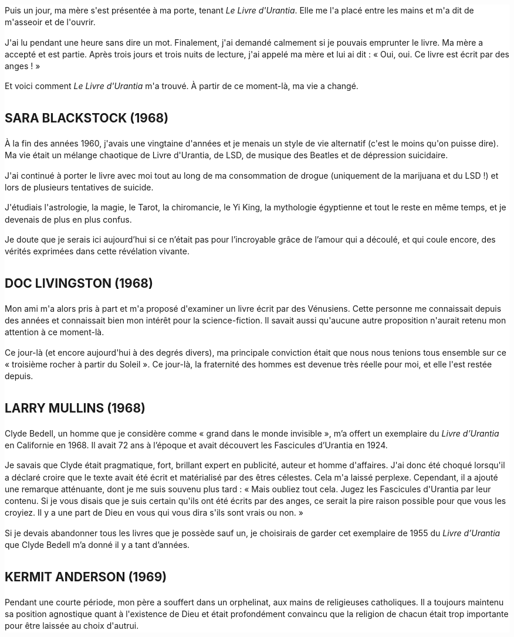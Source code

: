 Puis un jour, ma mère s'est présentée à ma porte, tenant _Le Livre d'Urantia_. Elle me l'a placé entre les mains et m'a dit de m'asseoir et de l'ouvrir.

J'ai lu pendant une heure sans dire un mot. Finalement, j'ai demandé calmement si je pouvais emprunter le livre. Ma mère a accepté et est partie. Après trois jours et trois nuits de lecture, j'ai appelé ma mère et lui ai dit : « Oui, oui. Ce livre est écrit par des anges ! »

Et voici comment _Le Livre d'Urantia_ m'a trouvé. À partir de ce moment-là, ma vie a changé.

## SARA BLACKSTOCK (1968)

À la fin des années 1960, j'avais une vingtaine d'années et je menais un style de vie alternatif (c'est le moins qu'on puisse dire). Ma vie était un mélange chaotique de Livre d'Urantia, de LSD, de musique des Beatles et de dépression suicidaire.

J'ai continué à porter le livre avec moi tout au long de ma consommation de drogue (uniquement de la marijuana et du LSD !) et lors de plusieurs tentatives de suicide.

J'étudiais l'astrologie, la magie, le Tarot, la chiromancie, le Yi King, la mythologie égyptienne et tout le reste en même temps, et je devenais de plus en plus confus.

Je doute que je serais ici aujourd’hui si ce n’était pas pour l’incroyable grâce de l’amour qui a découlé, et qui coule encore, des vérités exprimées dans cette révélation vivante.

## DOC LIVINGSTON (1968)

Mon ami m'a alors pris à part et m'a proposé d'examiner un livre écrit par des Vénusiens. Cette personne me connaissait depuis des années et connaissait bien mon intérêt pour la science-fiction. Il savait aussi qu'aucune autre proposition n'aurait retenu mon attention à ce moment-là.

Ce jour-là (et encore aujourd'hui à des degrés divers), ma principale conviction était que nous nous tenions tous ensemble sur ce « troisième rocher à partir du Soleil ». Ce jour-là, la fraternité des hommes est devenue très réelle pour moi, et elle l'est restée depuis.

## LARRY MULLINS (1968)

Clyde Bedell, un homme que je considère comme « grand dans le monde invisible », m’a offert un exemplaire du _Livre d’Urantia_ en Californie en 1968. Il avait 72 ans à l’époque et avait découvert les Fascicules d’Urantia en 1924.

Je savais que Clyde était pragmatique, fort, brillant expert en publicité, auteur et homme d'affaires. J'ai donc été choqué lorsqu'il a déclaré croire que le texte avait été écrit et matérialisé par des êtres célestes. Cela m'a laissé perplexe. Cependant, il a ajouté une remarque atténuante, dont je me suis souvenu plus tard : « Mais oubliez tout cela. Jugez les Fascicules d'Urantia par leur contenu. Si je vous disais que je suis certain qu'ils ont été écrits par des anges, ce serait la pire raison possible pour que vous les croyiez. Il y a une part de Dieu en vous qui vous dira s'ils sont vrais ou non. »

Si je devais abandonner tous les livres que je possède sauf un, je choisirais de garder cet exemplaire de 1955 du _Livre d’Urantia_ que Clyde Bedell m’a donné il y a tant d’années.

## KERMIT ANDERSON (1969)

Pendant une courte période, mon père a souffert dans un orphelinat, aux mains de religieuses catholiques. Il a toujours maintenu sa position agnostique quant à l'existence de Dieu et était profondément convaincu que la religion de chacun était trop importante pour être laissée au choix d'autrui.
